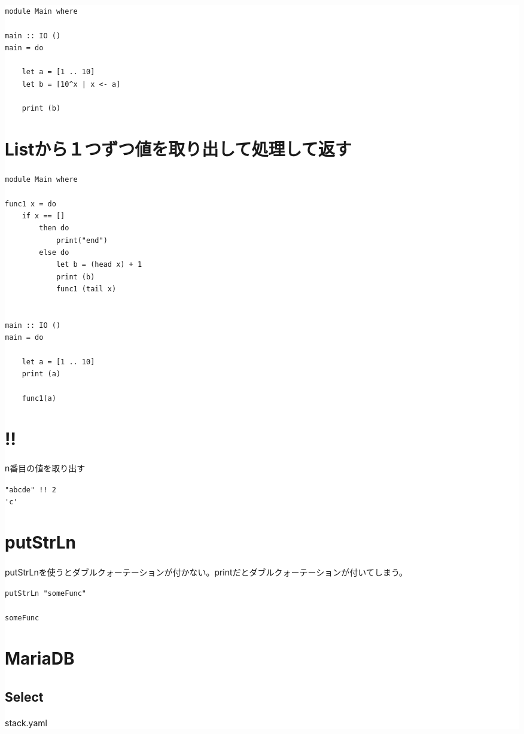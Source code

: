 ```
module Main where

main :: IO ()
main = do

    let a = [1 .. 10]
    let b = [10^x | x <- a]

    print (b)
```
# Listから１つずつ値を取り出して処理して返す

```
module Main where

func1 x = do
    if x == []
        then do
            print("end")
        else do
            let b = (head x) + 1
            print (b)
            func1 (tail x)


main :: IO ()
main = do

    let a = [1 .. 10]
    print (a)

    func1(a)
```
# !!
n番目の値を取り出す  

```
"abcde" !! 2
'c'
```
# putStrLn
putStrLnを使うとダブルクォーテーションが付かない。printだとダブルクォーテーションが付いてしまう。  

```
putStrLn "someFunc"

someFunc
```
# MariaDB
## Select
stack.yaml  

